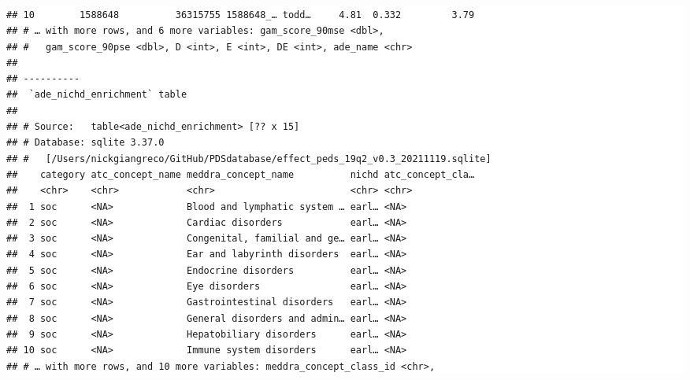     ## 10        1588648          36315755 1588648_… todd…     4.81  0.332         3.79
    ## # … with more rows, and 6 more variables: gam_score_90mse <dbl>,
    ## #   gam_score_90pse <dbl>, D <int>, E <int>, DE <int>, ade_name <chr>
    ## 
    ## ----------
    ##  `ade_nichd_enrichment` table
    ## 
    ## # Source:   table<ade_nichd_enrichment> [?? x 15]
    ## # Database: sqlite 3.37.0
    ## #   [/Users/nickgiangreco/GitHub/PDSdatabase/effect_peds_19q2_v0.3_20211119.sqlite]
    ##    category atc_concept_name meddra_concept_name          nichd atc_concept_cla…
    ##    <chr>    <chr>            <chr>                        <chr> <chr>           
    ##  1 soc      <NA>             Blood and lymphatic system … earl… <NA>            
    ##  2 soc      <NA>             Cardiac disorders            earl… <NA>            
    ##  3 soc      <NA>             Congenital, familial and ge… earl… <NA>            
    ##  4 soc      <NA>             Ear and labyrinth disorders  earl… <NA>            
    ##  5 soc      <NA>             Endocrine disorders          earl… <NA>            
    ##  6 soc      <NA>             Eye disorders                earl… <NA>            
    ##  7 soc      <NA>             Gastrointestinal disorders   earl… <NA>            
    ##  8 soc      <NA>             General disorders and admin… earl… <NA>            
    ##  9 soc      <NA>             Hepatobiliary disorders      earl… <NA>            
    ## 10 soc      <NA>             Immune system disorders      earl… <NA>            
    ## # … with more rows, and 10 more variables: meddra_concept_class_id <chr>,